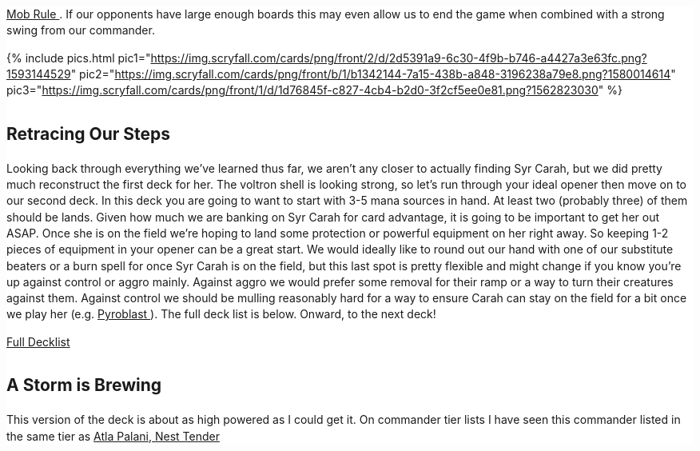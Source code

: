 <a
	class="accented-link"
	target="_blank"
	href="https://scryfall.com/card/frf/109/mob-rule?utm_source=api"
	data-toggle="popover"
	data-placement="top"
	data-content="<img src='https://img.scryfall.com/cards/normal/front/1/d/1d76845f-c827-4cb4-b2d0-3f2cf5ee0e81.jpg?1562823030' width=100% height=100%>">
	Mob Rule
</a>. If our opponents have large enough boards this may even allow us to end the game when combined with a strong swing from our commander.

{% include pics.html 
pic1="https://img.scryfall.com/cards/png/front/2/d/2d5391a9-6c30-4f9b-b746-a4427a3e63fc.png?1593144529"
pic2="https://img.scryfall.com/cards/png/front/b/1/b1342144-7a15-438b-a848-3196238a79e8.png?1580014614"
pic3="https://img.scryfall.com/cards/png/front/1/d/1d76845f-c827-4cb4-b2d0-3f2cf5ee0e81.png?1562823030"
%}
<br />

## Retracing Our Steps
Looking back through everything we’ve learned thus far, we aren’t any closer to actually finding Syr Carah, but we did pretty much reconstruct the first deck for her. The voltron shell is looking strong, so let’s run through your ideal opener then move on to our second deck. In this deck you are going to want to start with 3-5 mana sources in hand. At least two (probably three) of them should be lands. Given how much we are banking on Syr Carah for card advantage, it is going to be important to get her out ASAP. Once she is on the field we’re hoping to land some protection or powerful equipment on her right away. So keeping 1-2 pieces of equipment in your opener can be a great start. We would ideally like to round out our hand with one of our substitute beaters or a burn spell for once Syr Carah is on the field, but this last spot is pretty flexible and might change if you know you’re up against control or aggro mainly. Against aggro we would prefer some removal for their ramp or a way to turn their creatures against them. Against control we should be mulling reasonably hard for a way to ensure Carah can stay on the field for a bit once we play her (e.g. 
<a
	class="accented-link"
	target="_blank"
	href="https://scryfall.com/card/ema/142/pyroblast?utm_source=api"
	data-toggle="popover"
	data-placement="top"
	data-content="<img src='https://img.scryfall.com/cards/normal/front/b/0/b029eb9a-dd7a-40c2-96c4-0063d9cc002c.jpg?1580014621' width=100% height=100%>">
	Pyroblast
</a>). The full deck list is below. Onward, to the next deck!

<a href="https://tappedout.net/mtg-decks/tts-syr-carah-the-duelist/?cb=1597016086" target="_blank">Full Decklist</a>

## A Storm is Brewing
This version of the deck is about as high powered as I could get it. On commander tier lists I have seen this commander listed in the same tier as 
<a
	class="accented-link"
	target="_blank"
	href="https://scryfall.com/card/c19/38/atla-palani-nest-tender?utm_source=api"
	data-toggle="popover"
	data-placement="top"
	data-content="<img src='https://img.scryfall.com/cards/normal/front/f/6/f6aa473b-85cd-431d-844b-218368fe955e.jpg?1568003640' width=100% height=100%>">
	Atla Palani, Nest Tender